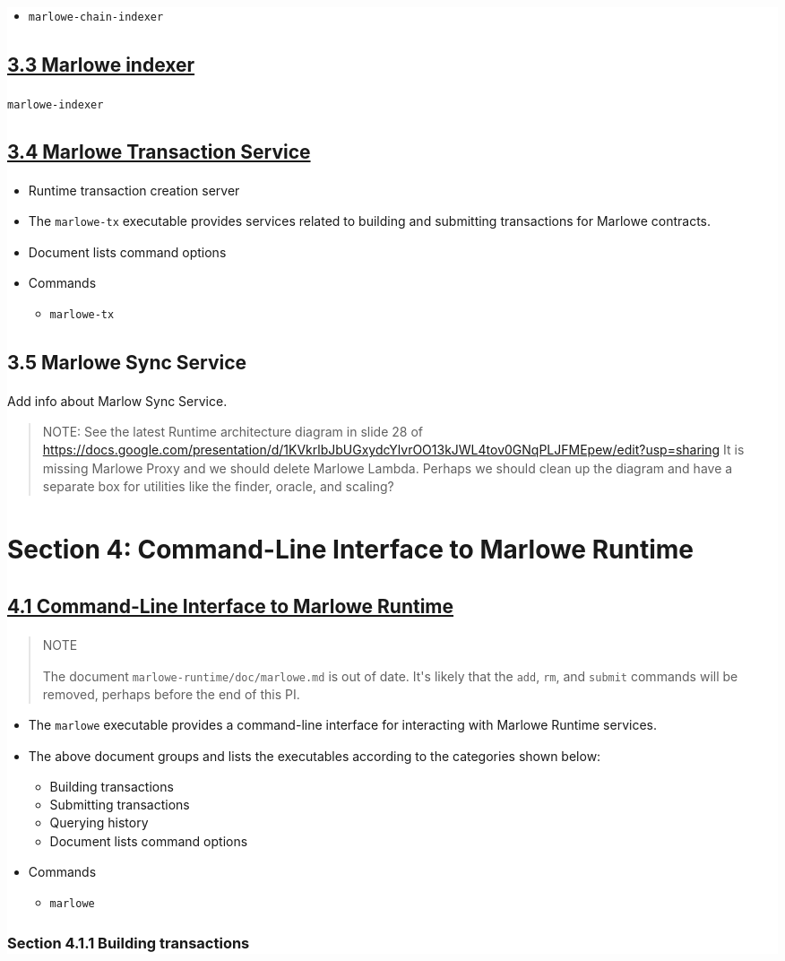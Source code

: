    * `marlowe-chain-indexer`

## [3.3 Marlowe indexer]()

`marlowe-indexer`

## [3.4 Marlowe Transaction Service](https://github.com/input-output-hk/marlowe-cardano/blob/main/marlowe-runtime/doc/marlowe-tx.md)

* Runtime transaction creation server
* The `marlowe-tx` executable provides services related to building and submitting transactions for Marlowe contracts. 
* Document lists command options

* Commands

   * `marlowe-tx`

## 3.5 Marlowe Sync Service

Add info about Marlow Sync Service. 

> NOTE: See the latest Runtime architecture diagram in slide 28 of https://docs.google.com/presentation/d/1KVkrlbJbUGxydcYlvrOO13kJWL4tov0GNqPLJFMEpew/edit?usp=sharing
> It is missing Marlowe Proxy and we should delete Marlowe Lambda. Perhaps we should clean up the diagram and have a separate box for utilities like the finder, oracle, and scaling? 

# Section 4: Command-Line Interface to Marlowe Runtime

## [4.1 Command-Line Interface to Marlowe Runtime](https://github.com/input-output-hk/marlowe-cardano/blob/main/marlowe-runtime/doc/marlowe.md) 

> NOTE 
> 
>  The document `marlowe-runtime/doc/marlowe.md` is out of date. It's likely that the `add`, `rm`, and `submit` commands will be removed, perhaps before the end of this PI. 

* The `marlowe` executable provides a command-line interface for interacting with Marlowe Runtime services. 
* The above document groups and lists the executables according to the categories shown below: 
   * Building transactions
   * Submitting transactions
   * Querying history
   * Document lists command options

* Commands

   * `marlowe`

### Section 4.1.1 Building transactions
